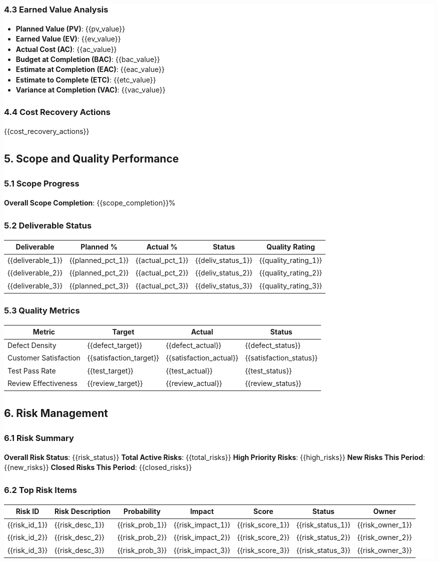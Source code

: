 ### 4.3 Earned Value Analysis
- **Planned Value (PV)**: {{pv_value}}
- **Earned Value (EV)**: {{ev_value}}
- **Actual Cost (AC)**: {{ac_value}}
- **Budget at Completion (BAC)**: {{bac_value}}
- **Estimate at Completion (EAC)**: {{eac_value}}
- **Estimate to Complete (ETC)**: {{etc_value}}
- **Variance at Completion (VAC)**: {{vac_value}}

### 4.4 Cost Recovery Actions
{{cost_recovery_actions}}

## 5. Scope and Quality Performance

### 5.1 Scope Progress
**Overall Scope Completion**: {{scope_completion}}%

### 5.2 Deliverable Status
| Deliverable | Planned % | Actual % | Status | Quality Rating |
|-------------|-----------|----------|--------|----------------|
| {{deliverable_1}} | {{planned_pct_1}} | {{actual_pct_1}} | {{deliv_status_1}} | {{quality_rating_1}} |
| {{deliverable_2}} | {{planned_pct_2}} | {{actual_pct_2}} | {{deliv_status_2}} | {{quality_rating_2}} |
| {{deliverable_3}} | {{planned_pct_3}} | {{actual_pct_3}} | {{deliv_status_3}} | {{quality_rating_3}} |

### 5.3 Quality Metrics
| Metric | Target | Actual | Status |
|--------|--------|--------|--------|
| Defect Density | {{defect_target}} | {{defect_actual}} | {{defect_status}} |
| Customer Satisfaction | {{satisfaction_target}} | {{satisfaction_actual}} | {{satisfaction_status}} |
| Test Pass Rate | {{test_target}} | {{test_actual}} | {{test_status}} |
| Review Effectiveness | {{review_target}} | {{review_actual}} | {{review_status}} |

## 6. Risk Management

### 6.1 Risk Summary
**Overall Risk Status**: {{risk_status}}
**Total Active Risks**: {{total_risks}}
**High Priority Risks**: {{high_risks}}
**New Risks This Period**: {{new_risks}}
**Closed Risks This Period**: {{closed_risks}}

### 6.2 Top Risk Items
| Risk ID | Risk Description | Probability | Impact | Score | Status | Owner |
|---------|------------------|-------------|--------|-------|--------|-------|
| {{risk_id_1}} | {{risk_desc_1}} | {{risk_prob_1}} | {{risk_impact_1}} | {{risk_score_1}} | {{risk_status_1}} | {{risk_owner_1}} |
| {{risk_id_2}} | {{risk_desc_2}} | {{risk_prob_2}} | {{risk_impact_2}} | {{risk_score_2}} | {{risk_status_2}} | {{risk_owner_2}} |
| {{risk_id_3}} | {{risk_desc_3}} | {{risk_prob_3}} | {{risk_impact_3}} | {{risk_score_3}} | {{risk_status_3}} | {{risk_owner_3}} |
